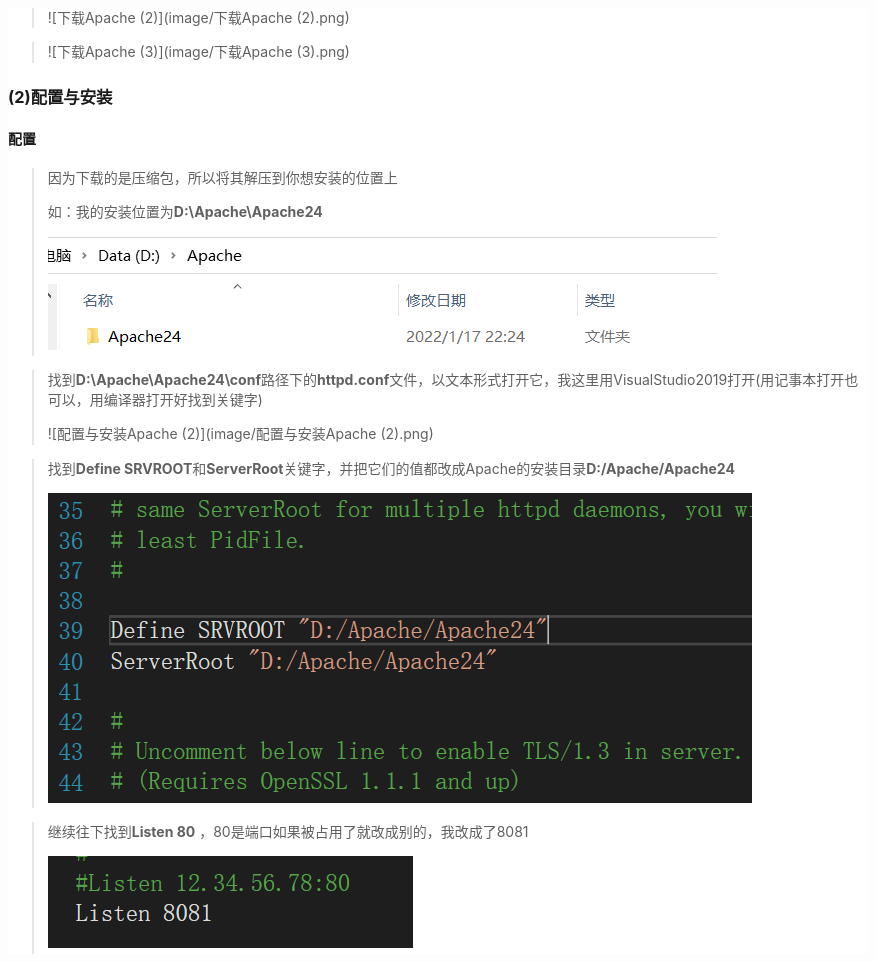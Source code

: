 > ![下载Apache (2)](image/下载Apache (2).png)

> ![下载Apache (3)](image/下载Apache (3).png)

### (2)配置与安装

#### 配置

>因为下载的是压缩包，所以将其解压到你想安装的位置上
>
>如：我的安装位置为**D:\Apache\Apache24**
>
>![配置与安装Apache](image/配置与安装Apache.png)

>找到**D:\Apache\Apache24\conf**路径下的**httpd.conf**文件，以文本形式打开它，我这里用VisualStudio2019打开(用记事本打开也可以，用编译器打开好找到关键字)
>
>![配置与安装Apache (2)](image/配置与安装Apache (2).png)

>找到**Define SRVROOT**和**ServerRoot**关键字，并把它们的值都改成Apache的安装目录**D:/Apache/Apache24**
>
>![配置与安装Apache(3)](image/配置与安装Apache(3).png)

>继续往下找到**Listen 80** ，80是端口如果被占用了就改成别的，我改成了8081
>
>![配置与安装Apache(4)](image/配置与安装Apache(4).png)
